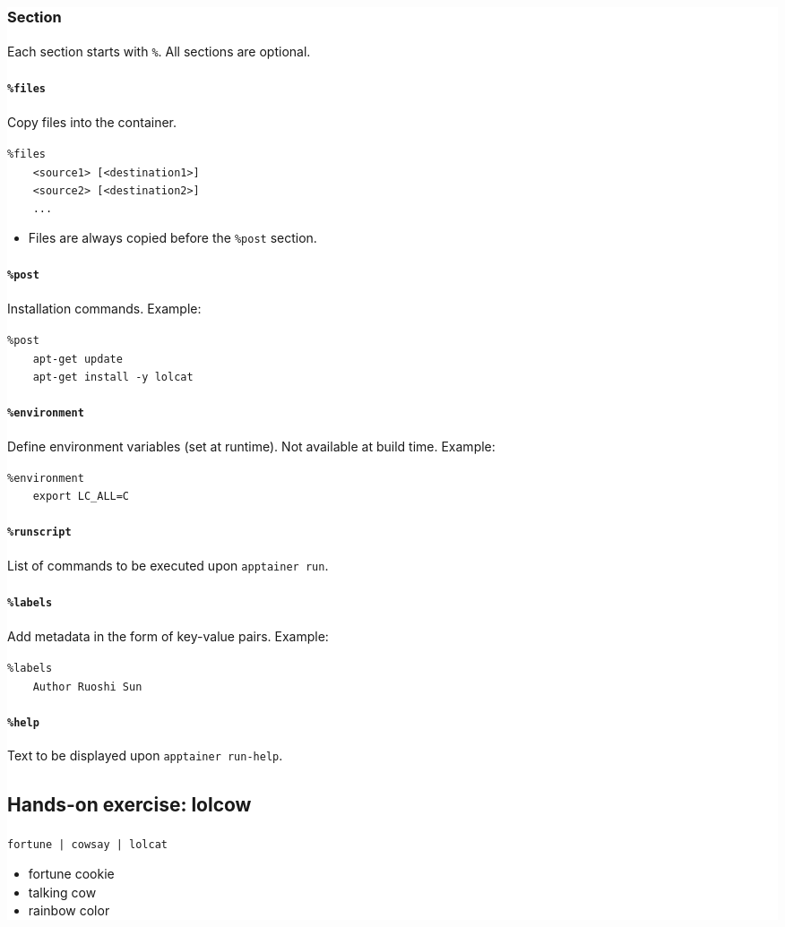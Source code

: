 ### Section
Each section starts with `%`. All sections are optional.

#### `%files`

Copy files into the container.

```
%files
    <source1> [<destination1>]
    <source2> [<destination2>]
    ...
```

- Files are always copied before the `%post` section.

#### `%post`

Installation commands. Example:

```
%post
    apt-get update
    apt-get install -y lolcat
```

#### `%environment`

Define environment variables (set at runtime). Not available at build time. Example:

```
%environment
    export LC_ALL=C
```

#### `%runscript`

List of commands to be executed upon `apptainer run`.

#### `%labels`

Add metadata in the form of key-value pairs. Example:

```
%labels
    Author Ruoshi Sun
```

#### `%help`

Text to be displayed upon `apptainer run-help`.

## Hands-on exercise: lolcow

`fortune | cowsay | lolcat`

- fortune cookie
- talking cow
- rainbow color
